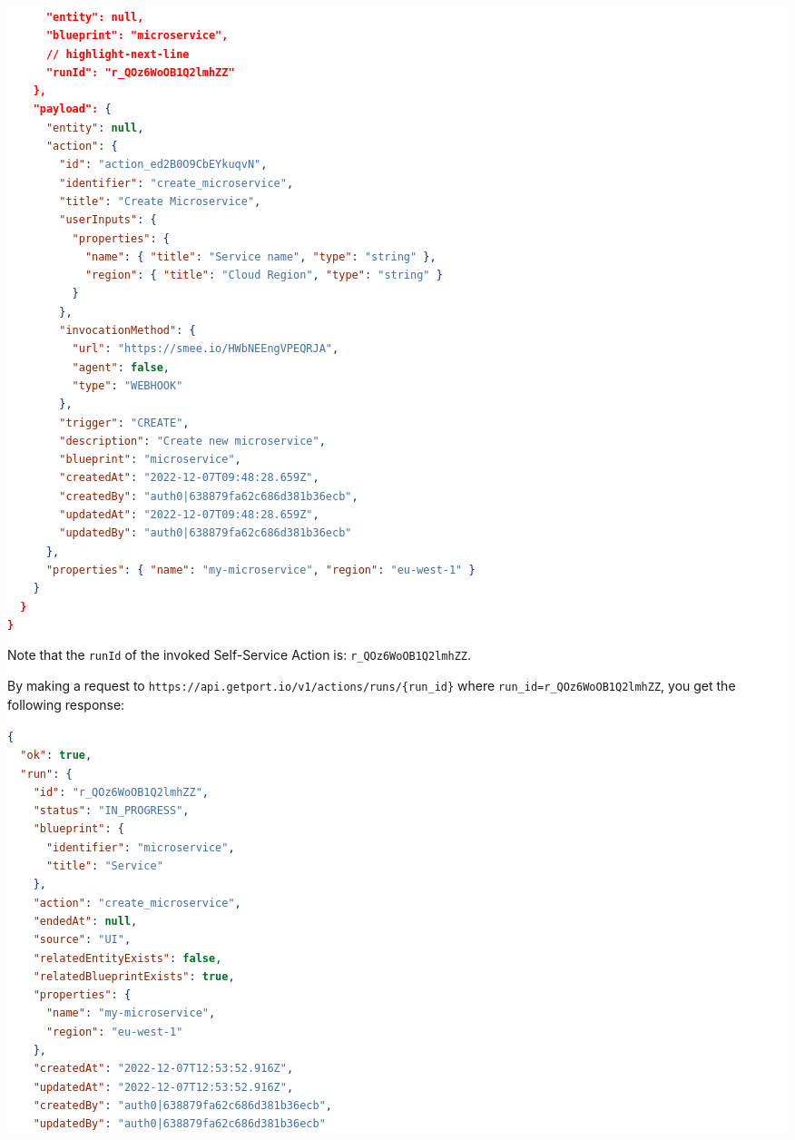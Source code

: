 ```json showLineNumbers
      "entity": null,
      "blueprint": "microservice",
      // highlight-next-line
      "runId": "r_QOz6WoOB1Q2lmhZZ"
    },
    "payload": {
      "entity": null,
      "action": {
        "id": "action_ed2B0O9CbEYkuqvN",
        "identifier": "create_microservice",
        "title": "Create Microservice",
        "userInputs": {
          "properties": {
            "name": { "title": "Service name", "type": "string" },
            "region": { "title": "Cloud Region", "type": "string" }
          }
        },
        "invocationMethod": {
          "url": "https://smee.io/HWbNEEngVPEQRJA",
          "agent": false,
          "type": "WEBHOOK"
        },
        "trigger": "CREATE",
        "description": "Create new microservice",
        "blueprint": "microservice",
        "createdAt": "2022-12-07T09:48:28.659Z",
        "createdBy": "auth0|638879fa62c686d381b36ecb",
        "updatedAt": "2022-12-07T09:48:28.659Z",
        "updatedBy": "auth0|638879fa62c686d381b36ecb"
      },
      "properties": { "name": "my-microservice", "region": "eu-west-1" }
    }
  }
}
```

Note that the `runId` of the invoked Self-Service Action is: `r_QOz6WoOB1Q2lmhZZ`.

By making a request to `https://api.getport.io/v1/actions/runs/{run_id}` where `run_id=r_QOz6WoOB1Q2lmhZZ`, you get the following response:

```json showLineNumbers
{
  "ok": true,
  "run": {
    "id": "r_QOz6WoOB1Q2lmhZZ",
    "status": "IN_PROGRESS",
    "blueprint": {
      "identifier": "microservice",
      "title": "Service"
    },
    "action": "create_microservice",
    "endedAt": null,
    "source": "UI",
    "relatedEntityExists": false,
    "relatedBlueprintExists": true,
    "properties": {
      "name": "my-microservice",
      "region": "eu-west-1"
    },
    "createdAt": "2022-12-07T12:53:52.916Z",
    "updatedAt": "2022-12-07T12:53:52.916Z",
    "createdBy": "auth0|638879fa62c686d381b36ecb",
    "updatedBy": "auth0|638879fa62c686d381b36ecb"
```